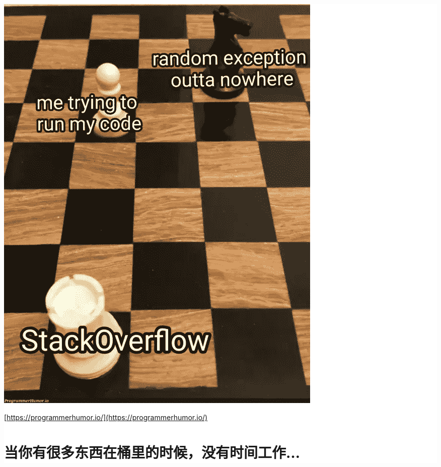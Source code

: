 ![](img/a411e1d116da0ac2b538b877697b54e0.png)

[https://programmerhumor.io/](https://programmerhumor.io/)

# 当你有很多东西在桶里的时候，没有时间工作…
